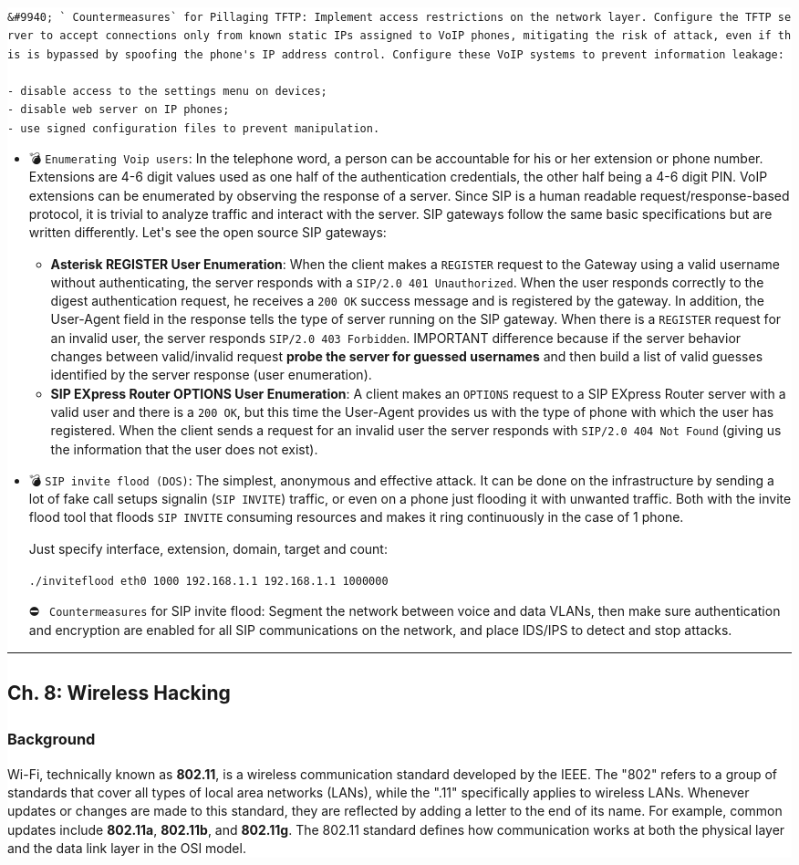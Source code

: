 	&#9940; ` Countermeasures` for Pillaging TFTP: Implement access restrictions on the network layer. Configure the TFTP server to accept connections only from known static IPs assigned to VoIP phones, mitigating the risk of attack, even if this is bypassed by spoofing the phone's IP address control. Configure these VoIP systems to prevent information leakage:

	- disable access to the settings menu on devices;
	- disable web server on IP phones;
	- use signed configuration files to prevent manipulation.

- &#128163; `Enumerating Voip users`: In the telephone word, a person can be accountable for his or her extension or phone number. Extensions are 4-6 digit values used as one half of the authentication credentials, the other half being a 4-6 digit PIN. VoIP extensions can be enumerated by observing the response of a server. Since SIP is a human readable request/response-based protocol, it is trivial to analyze traffic and interact with the server. SIP gateways follow the same basic specifications but are written differently. Let's see the open source SIP gateways:

	- **Asterisk REGISTER User Enumeration**: When the client makes a `REGISTER` request to the Gateway using a valid username without authenticating, the server responds with a `SIP/2.0 401 Unauthorized`. When the user responds correctly to the digest authentication request, he receives a `200 OK` success message and is registered by the gateway.
	  In addition, the User-Agent field in the response tells the type of server running on the SIP gateway. When there is a `REGISTER` request for an invalid user, the server responds `SIP/2.0 403 Forbidden`. IMPORTANT difference because if the server behavior changes between valid/invalid request **probe the server for guessed usernames** and then build a list of valid guesses identified by the server response (user enumeration).
	- **SIP EXpress Router OPTIONS User Enumeration**: A client makes an `OPTIONS` request to a SIP EXpress Router server with a valid user and there is a `200 OK`, but this time the User-Agent provides us with the type of phone with which the user has registered. When the client sends a request for an invalid user the server responds with `SIP/2.0 404 Not Found` (giving us the information that the user does not exist).

- &#128163; `SIP invite flood (DOS)`: The simplest, anonymous and effective attack. It can be done on the infrastructure by sending a lot of fake call setups signalin (`SIP INVITE`) traffic, or even on a phone just flooding it with unwanted traffic. Both with the invite flood tool that floods `SIP INVITE` consuming resources and makes it ring continuously in the case of 1 phone.

	Just specify interface, extension, domain, target and count:

	```sh
	./inviteflood eth0 1000 192.168.1.1 192.168.1.1 1000000
	```

	&#9940; ` Countermeasures`  for SIP invite flood: Segment the network between voice and data VLANs, then make sure authentication and encryption are enabled for all SIP communications on the network, and place IDS/IPS to detect and stop attacks.

---

## Ch. 8: Wireless Hacking

### Background
Wi-Fi, technically known as **802.11**, is a wireless communication standard 
developed by the IEEE. The "802" refers to a group of standards that cover 
all types of local area networks (LANs), while the ".11" specifically 
applies to wireless LANs. Whenever updates or changes are made to this 
standard, they are reflected by adding a letter to the end of its name. 
For example, common updates include **802.11a**, **802.11b**, and **802.11g**. 
The 802.11 standard defines how communication works at both the physical layer and the data link layer in the OSI model.
